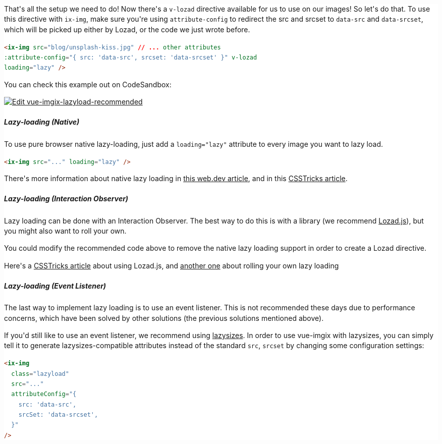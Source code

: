 That's all the setup we need to do! Now there's a `v-lozad` directive available for us to use on our images! So let's do that. To use this directive with `ix-img`, make sure you're using `attribute-config` to redirect the src and srcset to `data-src` and `data-srcset`, which will be picked up either by Lozad, or the code we just wrote before.

```html
<ix-img src="blog/unsplash-kiss.jpg" // ... other attributes
:attribute-config="{ src: 'data-src', srcset: 'data-srcset' }" v-lozad
loading="lazy" />
```

You can check this example out on CodeSandbox:

[![Edit vue-imgix-lazyload-recommended](https://codesandbox.io/static/img/play-codesandbox.svg)](https://codesandbox.io/s/vue-imgix-lazyload-recommended-ttch6?fontsize=14&hidenavigation=1&theme=dark)

##### Lazy-loading (Native)

To use pure browser native lazy-loading, just add a `loading="lazy"` attribute to every image you want to lazy load.

```html
<ix-img src="..." loading="lazy" />
```

There's more information about native lazy loading in [this web.dev article](https://web.dev/native-lazy-loading/), and in this [CSSTricks article](https://css-tricks.com/a-native-lazy-load-for-the-web-platform/).

##### Lazy-loading (Interaction Observer)

Lazy loading can be done with an Interaction Observer. The best way to do this is with a library (we recommend [Lozad.js](https://apoorv.pro/lozad.js/)), but you might also want to roll your own.

You could modify the recommended code above to remove the native lazy loading support in order to create a Lozad directive.

Here's a [CSSTricks article](https://css-tricks.com/lozad-js-performant-lazy-loading-images/) about using Lozad.js, and [another one](https://css-tricks.com/tips-for-rolling-your-own-lazy-loading/) about rolling your own lazy loading

##### Lazy-loading (Event Listener)

The last way to implement lazy loading is to use an event listener. This is not recommended these days due to performance concerns, which have been solved by other solutions (the previous solutions mentioned above).

If you'd still like to use an event listener, we recommend using [lazysizes](https://github.com/aFarkas/lazysizes). In order to use vue-imgix with lazysizes, you can simply tell it to generate lazysizes-compatible attributes instead of the standard `src`, `srcset` by changing some configuration settings:

```html
<ix-img
  class="lazyload"
  src="..."
  attributeConfig="{
    src: 'data-src',
    srcSet: 'data-srcset',
  }"
/>
```
